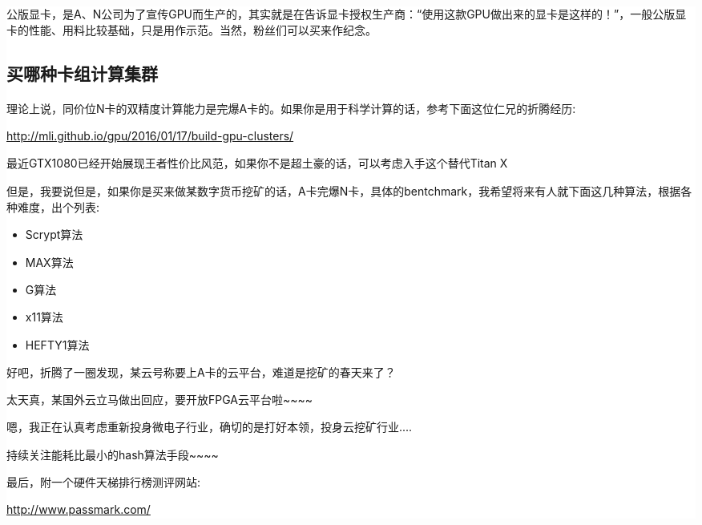 公版显卡，是A、N公司为了宣传GPU而生产的，其实就是在告诉显卡授权生产商：“使用这款GPU做出来的显卡是这样的！”，一般公版显卡的性能、用料比较基础，只是用作示范。当然，粉丝们可以买来作纪念。

## 买哪种卡组计算集群

理论上说，同价位N卡的双精度计算能力是完爆A卡的。如果你是用于科学计算的话，参考下面这位仁兄的折腾经历:

http://mli.github.io/gpu/2016/01/17/build-gpu-clusters/

最近GTX1080已经开始展现王者性价比风范，如果你不是超土豪的话，可以考虑入手这个替代Titan X

但是，我要说但是，如果你是买来做某数字货币挖矿的话，A卡完爆N卡，具体的bentchmark，我希望将来有人就下面这几种算法，根据各种难度，出个列表:

* Scrypt算法

* MAX算法

* G算法

* x11算法

* HEFTY1算法

好吧，折腾了一圈发现，某云号称要上A卡的云平台，难道是挖矿的春天来了？

太天真，某国外云立马做出回应，要开放FPGA云平台啦~~~~

嗯，我正在认真考虑重新投身微电子行业，确切的是打好本领，投身云挖矿行业....

持续关注能耗比最小的hash算法手段~~~~

最后，附一个硬件天梯排行榜测评网站:

http://www.passmark.com/
